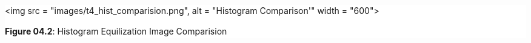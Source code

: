 <img src = "images/t4_hist_comparision.png", alt = "Histogram Comparison'" width = "600">
 
 **Figure 04.2**: Histogram Equilization Image Comparision